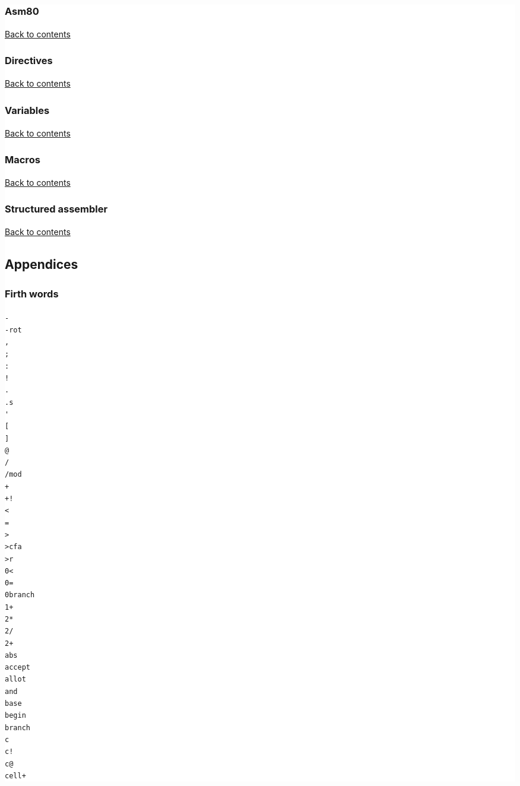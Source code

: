 ### Asm80

[Back to contents](#contents)

### Directives

[Back to contents](#contents)

### Variables

[Back to contents](#contents)

### Macros

[Back to contents](#contents)

### Structured assembler

[Back to contents](#contents)

## Appendices

### Firth words

```
-
-rot
,
;
:
!
.
.s
'
[
]
@
/
/mod
+
+!
<
=
>
>cfa
>r
0<
0=
0branch
1+
2*
2/
2+
abs
accept
allot
and
base
begin
branch
c
c!
c@
cell+
```